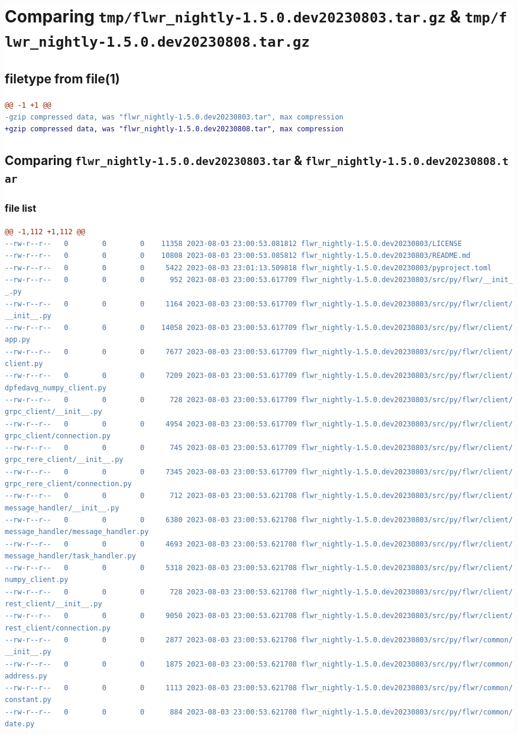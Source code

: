 # Comparing `tmp/flwr_nightly-1.5.0.dev20230803.tar.gz` & `tmp/flwr_nightly-1.5.0.dev20230808.tar.gz`

## filetype from file(1)

```diff
@@ -1 +1 @@
-gzip compressed data, was "flwr_nightly-1.5.0.dev20230803.tar", max compression
+gzip compressed data, was "flwr_nightly-1.5.0.dev20230808.tar", max compression
```

## Comparing `flwr_nightly-1.5.0.dev20230803.tar` & `flwr_nightly-1.5.0.dev20230808.tar`

### file list

```diff
@@ -1,112 +1,112 @@
--rw-r--r--   0        0        0    11358 2023-08-03 23:00:53.081812 flwr_nightly-1.5.0.dev20230803/LICENSE
--rw-r--r--   0        0        0    10808 2023-08-03 23:00:53.085812 flwr_nightly-1.5.0.dev20230803/README.md
--rw-r--r--   0        0        0     5422 2023-08-03 23:01:13.509818 flwr_nightly-1.5.0.dev20230803/pyproject.toml
--rw-r--r--   0        0        0      952 2023-08-03 23:00:53.617709 flwr_nightly-1.5.0.dev20230803/src/py/flwr/__init__.py
--rw-r--r--   0        0        0     1164 2023-08-03 23:00:53.617709 flwr_nightly-1.5.0.dev20230803/src/py/flwr/client/__init__.py
--rw-r--r--   0        0        0    14058 2023-08-03 23:00:53.617709 flwr_nightly-1.5.0.dev20230803/src/py/flwr/client/app.py
--rw-r--r--   0        0        0     7677 2023-08-03 23:00:53.617709 flwr_nightly-1.5.0.dev20230803/src/py/flwr/client/client.py
--rw-r--r--   0        0        0     7209 2023-08-03 23:00:53.617709 flwr_nightly-1.5.0.dev20230803/src/py/flwr/client/dpfedavg_numpy_client.py
--rw-r--r--   0        0        0      728 2023-08-03 23:00:53.617709 flwr_nightly-1.5.0.dev20230803/src/py/flwr/client/grpc_client/__init__.py
--rw-r--r--   0        0        0     4954 2023-08-03 23:00:53.617709 flwr_nightly-1.5.0.dev20230803/src/py/flwr/client/grpc_client/connection.py
--rw-r--r--   0        0        0      745 2023-08-03 23:00:53.617709 flwr_nightly-1.5.0.dev20230803/src/py/flwr/client/grpc_rere_client/__init__.py
--rw-r--r--   0        0        0     7345 2023-08-03 23:00:53.617709 flwr_nightly-1.5.0.dev20230803/src/py/flwr/client/grpc_rere_client/connection.py
--rw-r--r--   0        0        0      712 2023-08-03 23:00:53.621708 flwr_nightly-1.5.0.dev20230803/src/py/flwr/client/message_handler/__init__.py
--rw-r--r--   0        0        0     6380 2023-08-03 23:00:53.621708 flwr_nightly-1.5.0.dev20230803/src/py/flwr/client/message_handler/message_handler.py
--rw-r--r--   0        0        0     4693 2023-08-03 23:00:53.621708 flwr_nightly-1.5.0.dev20230803/src/py/flwr/client/message_handler/task_handler.py
--rw-r--r--   0        0        0     5318 2023-08-03 23:00:53.621708 flwr_nightly-1.5.0.dev20230803/src/py/flwr/client/numpy_client.py
--rw-r--r--   0        0        0      728 2023-08-03 23:00:53.621708 flwr_nightly-1.5.0.dev20230803/src/py/flwr/client/rest_client/__init__.py
--rw-r--r--   0        0        0     9050 2023-08-03 23:00:53.621708 flwr_nightly-1.5.0.dev20230803/src/py/flwr/client/rest_client/connection.py
--rw-r--r--   0        0        0     2877 2023-08-03 23:00:53.621708 flwr_nightly-1.5.0.dev20230803/src/py/flwr/common/__init__.py
--rw-r--r--   0        0        0     1875 2023-08-03 23:00:53.621708 flwr_nightly-1.5.0.dev20230803/src/py/flwr/common/address.py
--rw-r--r--   0        0        0     1113 2023-08-03 23:00:53.621708 flwr_nightly-1.5.0.dev20230803/src/py/flwr/common/constant.py
--rw-r--r--   0        0        0      884 2023-08-03 23:00:53.621708 flwr_nightly-1.5.0.dev20230803/src/py/flwr/common/date.py
```